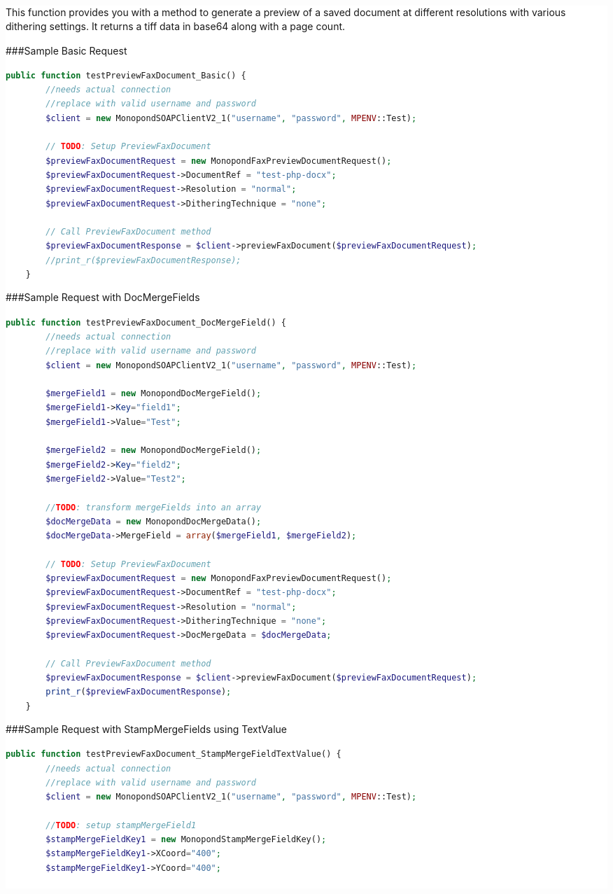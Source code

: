 This function provides you with a method to generate a preview of a saved document at different resolutions with various dithering settings. It returns a tiff data in base64 along with a page count.

###Sample Basic Request
```php
public function testPreviewFaxDocument_Basic() {
		//needs actual connection
		//replace with valid username and password
		$client = new MonopondSOAPClientV2_1("username", "password", MPENV::Test);
		
		// TODO: Setup PreviewFaxDocument
		$previewFaxDocumentRequest = new MonopondFaxPreviewDocumentRequest();
		$previewFaxDocumentRequest->DocumentRef = "test-php-docx";		
		$previewFaxDocumentRequest->Resolution = "normal";
		$previewFaxDocumentRequest->DitheringTechnique = "none";

		// Call PreviewFaxDocument method
		$previewFaxDocumentResponse = $client->previewFaxDocument($previewFaxDocumentRequest);
		//print_r($previewFaxDocumentResponse);
	}
```

###Sample Request with DocMergeFields
```php
public function testPreviewFaxDocument_DocMergeField() {
		//needs actual connection
		//replace with valid username and password
		$client = new MonopondSOAPClientV2_1("username", "password", MPENV::Test);
		
		$mergeField1 = new MonopondDocMergeField();
		$mergeField1->Key="field1";
		$mergeField1->Value="Test";

		$mergeField2 = new MonopondDocMergeField();
		$mergeField2->Key="field2";
		$mergeField2->Value="Test2";
		
		//TODO: transform mergeFields into an array 
		$docMergeData = new MonopondDocMergeData();
		$docMergeData->MergeField = array($mergeField1, $mergeField2);

		// TODO: Setup PreviewFaxDocument
		$previewFaxDocumentRequest = new MonopondFaxPreviewDocumentRequest();
		$previewFaxDocumentRequest->DocumentRef = "test-php-docx";		
		$previewFaxDocumentRequest->Resolution = "normal";
		$previewFaxDocumentRequest->DitheringTechnique = "none";
		$previewFaxDocumentRequest->DocMergeData = $docMergeData;

		// Call PreviewFaxDocument method
		$previewFaxDocumentResponse = $client->previewFaxDocument($previewFaxDocumentRequest);
		print_r($previewFaxDocumentResponse);
	}
```
###Sample Request with StampMergeFields using TextValue
```php
public function testPreviewFaxDocument_StampMergeFieldTextValue() {
		//needs actual connection
		//replace with valid username and password
		$client = new MonopondSOAPClientV2_1("username", "password", MPENV::Test);
		
		//TODO: setup stampMergeField1
		$stampMergeFieldKey1 = new MonopondStampMergeFieldKey();
		$stampMergeFieldKey1->XCoord="400";
		$stampMergeFieldKey1->YCoord="400";
		
```